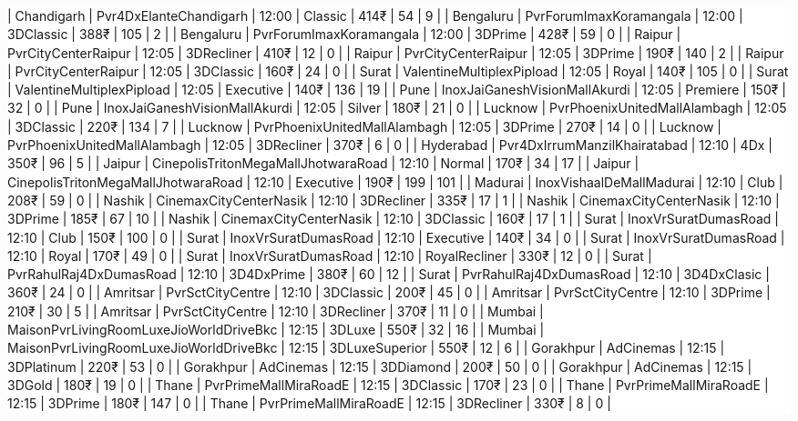 | Chandigarh        | Pvr4DxElanteChandigarh                                | 12:00 | Classic                |   414₹ |       54 |      9 |
| Bengaluru         | PvrForumImaxKoramangala                               | 12:00 | 3DClassic              |   388₹ |      105 |      2 |
| Bengaluru         | PvrForumImaxKoramangala                               | 12:00 | 3DPrime                |   428₹ |       59 |      0 |
| Raipur            | PvrCityCenterRaipur                                   | 12:05 | 3DRecliner             |   410₹ |       12 |      0 |
| Raipur            | PvrCityCenterRaipur                                   | 12:05 | 3DPrime                |   190₹ |      140 |      2 |
| Raipur            | PvrCityCenterRaipur                                   | 12:05 | 3DClassic              |   160₹ |       24 |      0 |
| Surat             | ValentineMultiplexPipload                             | 12:05 | Royal                  |   140₹ |      105 |      0 |
| Surat             | ValentineMultiplexPipload                             | 12:05 | Executive              |   140₹ |      136 |     19 |
| Pune              | InoxJaiGaneshVisionMallAkurdi                         | 12:05 | Premiere               |   150₹ |       32 |      0 |
| Pune              | InoxJaiGaneshVisionMallAkurdi                         | 12:05 | Silver                 |   180₹ |       21 |      0 |
| Lucknow           | PvrPhoenixUnitedMallAlambagh                          | 12:05 | 3DClassic              |   220₹ |      134 |      7 |
| Lucknow           | PvrPhoenixUnitedMallAlambagh                          | 12:05 | 3DPrime                |   270₹ |       14 |      0 |
| Lucknow           | PvrPhoenixUnitedMallAlambagh                          | 12:05 | 3DRecliner             |   370₹ |        6 |      0 |
| Hyderabad         | Pvr4DxIrrumManzilKhairatabad                          | 12:10 | 4Dx                    |   350₹ |       96 |      5 |
| Jaipur            | CinepolisTritonMegaMallJhotwaraRoad                   | 12:10 | Normal                 |   170₹ |       34 |     17 |
| Jaipur            | CinepolisTritonMegaMallJhotwaraRoad                   | 12:10 | Executive              |   190₹ |      199 |    101 |
| Madurai           | InoxVishaalDeMallMadurai                              | 12:10 | Club                   |   208₹ |       59 |      0 |
| Nashik            | CinemaxCityCenterNasik                                | 12:10 | 3DRecliner             |   335₹ |       17 |      1 |
| Nashik            | CinemaxCityCenterNasik                                | 12:10 | 3DPrime                |   185₹ |       67 |     10 |
| Nashik            | CinemaxCityCenterNasik                                | 12:10 | 3DClassic              |   160₹ |       17 |      1 |
| Surat             | InoxVrSuratDumasRoad                                  | 12:10 | Club                   |   150₹ |      100 |      0 |
| Surat             | InoxVrSuratDumasRoad                                  | 12:10 | Executive              |   140₹ |       34 |      0 |
| Surat             | InoxVrSuratDumasRoad                                  | 12:10 | Royal                  |   170₹ |       49 |      0 |
| Surat             | InoxVrSuratDumasRoad                                  | 12:10 | RoyalRecliner          |   330₹ |       12 |      0 |
| Surat             | PvrRahulRaj4DxDumasRoad                               | 12:10 | 3D4DxPrime             |   380₹ |       60 |     12 |
| Surat             | PvrRahulRaj4DxDumasRoad                               | 12:10 | 3D4DxClasic            |   360₹ |       24 |      0 |
| Amritsar          | PvrSctCityCentre                                      | 12:10 | 3DClassic              |   200₹ |       45 |      0 |
| Amritsar          | PvrSctCityCentre                                      | 12:10 | 3DPrime                |   210₹ |       30 |      5 |
| Amritsar          | PvrSctCityCentre                                      | 12:10 | 3DRecliner             |   370₹ |       11 |      0 |
| Mumbai            | MaisonPvrLivingRoomLuxeJioWorldDriveBkc               | 12:15 | 3DLuxe                 |   550₹ |       32 |     16 |
| Mumbai            | MaisonPvrLivingRoomLuxeJioWorldDriveBkc               | 12:15 | 3DLuxeSuperior         |   550₹ |       12 |      6 |
| Gorakhpur         | AdCinemas                                             | 12:15 | 3DPlatinum             |   220₹ |       53 |      0 |
| Gorakhpur         | AdCinemas                                             | 12:15 | 3DDiamond              |   200₹ |       50 |      0 |
| Gorakhpur         | AdCinemas                                             | 12:15 | 3DGold                 |   180₹ |       19 |      0 |
| Thane             | PvrPrimeMallMiraRoadE                                 | 12:15 | 3DClassic              |   170₹ |       23 |      0 |
| Thane             | PvrPrimeMallMiraRoadE                                 | 12:15 | 3DPrime                |   180₹ |      147 |      0 |
| Thane             | PvrPrimeMallMiraRoadE                                 | 12:15 | 3DRecliner             |   330₹ |        8 |      0 |